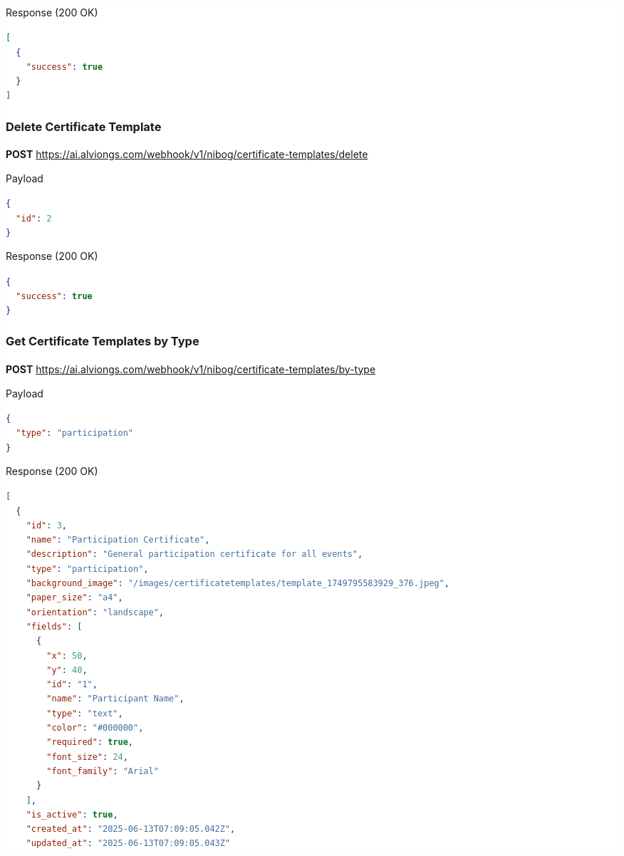 Response (200 OK)

```json
[
  {
    "success": true
  }
]
```

### Delete Certificate Template

**POST** https://ai.alviongs.com/webhook/v1/nibog/certificate-templates/delete

Payload

```json
{
  "id": 2
}
```

Response (200 OK)

```json
{
  "success": true
}
```

### Get Certificate Templates by Type

**POST** https://ai.alviongs.com/webhook/v1/nibog/certificate-templates/by-type

Payload

```json
{
  "type": "participation"
}
```

Response (200 OK)

```json
[
  {
    "id": 3,
    "name": "Participation Certificate",
    "description": "General participation certificate for all events",
    "type": "participation",
    "background_image": "/images/certificatetemplates/template_1749795583929_376.jpeg",
    "paper_size": "a4",
    "orientation": "landscape",
    "fields": [
      {
        "x": 50,
        "y": 40,
        "id": "1",
        "name": "Participant Name",
        "type": "text",
        "color": "#000000",
        "required": true,
        "font_size": 24,
        "font_family": "Arial"
      }
    ],
    "is_active": true,
    "created_at": "2025-06-13T07:09:05.042Z",
    "updated_at": "2025-06-13T07:09:05.043Z"
```